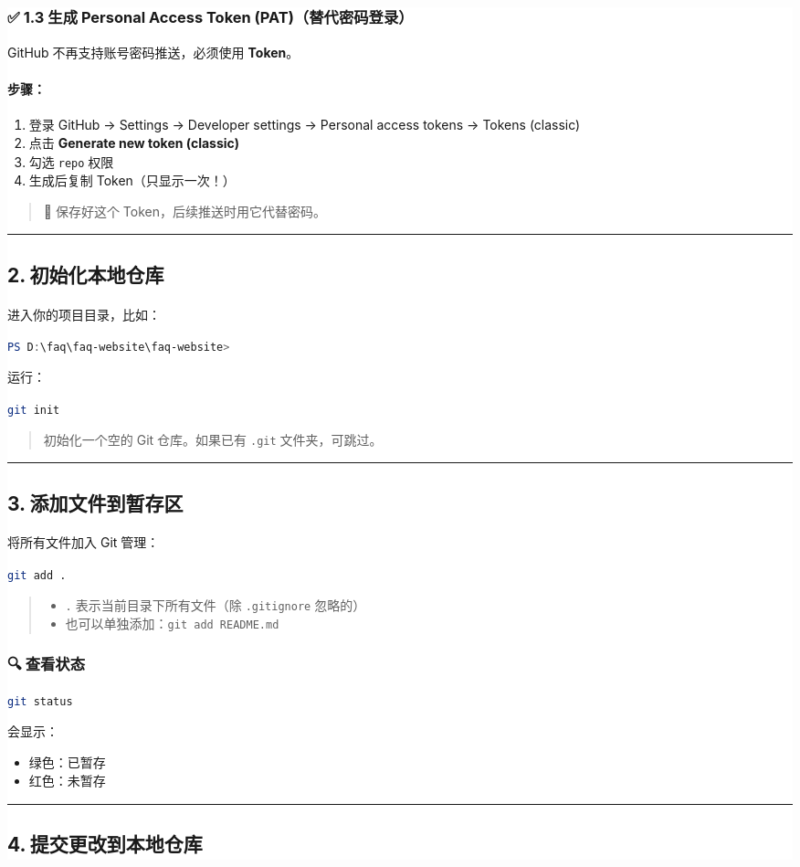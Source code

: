 ### ✅ 1.3 生成 Personal Access Token (PAT)（替代密码登录）

GitHub 不再支持账号密码推送，必须使用 **Token**。

#### 步骤：
1. 登录 GitHub → Settings → Developer settings → Personal access tokens → Tokens (classic)
2. 点击 **Generate new token (classic)**
3. 勾选 `repo` 权限
4. 生成后复制 Token（只显示一次！）

> 🔐 保存好这个 Token，后续推送时用它代替密码。

---

## 2. 初始化本地仓库

进入你的项目目录，比如：

```powershell
PS D:\faq\faq-website\faq-website>
```

运行：

```bash
git init
```

> 初始化一个空的 Git 仓库。如果已有 `.git` 文件夹，可跳过。

---

## 3. 添加文件到暂存区

将所有文件加入 Git 管理：

```bash
git add .
```

> - `.` 表示当前目录下所有文件（除 `.gitignore` 忽略的）
> - 也可以单独添加：`git add README.md`

### 🔍 查看状态

```bash
git status
```

会显示：
- 绿色：已暂存
- 红色：未暂存

---

## 4. 提交更改到本地仓库
